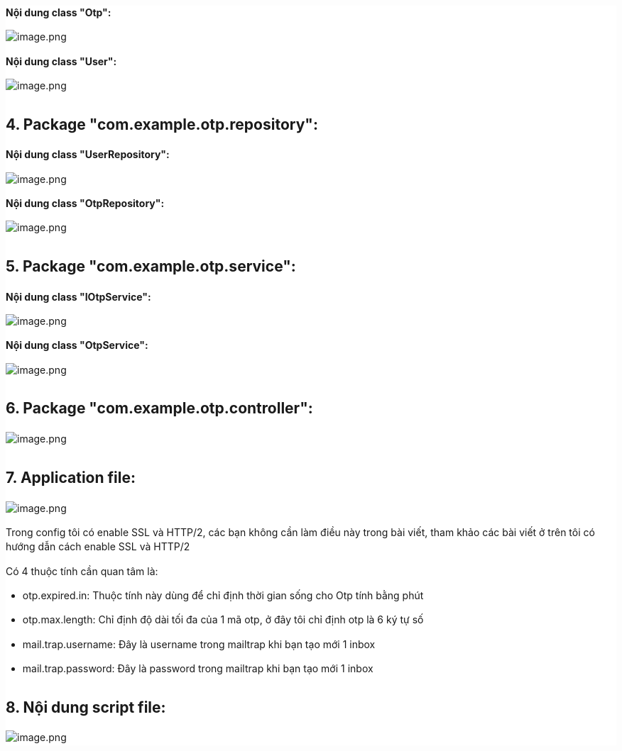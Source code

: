 **Nội dung class "Otp":**

![image.png](https://images.viblo.asia/2d93a65e-9c17-4367-9306-8186eaf2b4b6.png)

**Nội dung class "User":**

![image.png](https://images.viblo.asia/f08a8b8d-020a-41c7-b7a9-c19382420bbc.png)

## 4. Package "com.example.otp.repository":

**Nội dung class "UserRepository":**

![image.png](https://images.viblo.asia/6161df82-9f2e-4214-b888-97144b7b4f88.png)

**Nội dung class "OtpRepository":**

![image.png](https://images.viblo.asia/dba10113-9a1f-4696-9467-e96e4ed65d18.png)

## 5. Package "com.example.otp.service":

**Nội dung class "IOtpService":**

![image.png](https://images.viblo.asia/d2c0e1bc-10a3-44cc-bc70-e3cd5a36b3db.png)

**Nội dung class "OtpService":**

![image.png](https://images.viblo.asia/b5456b92-e6de-4a05-a68b-f64d046b5f45.png)

## 6. Package "com.example.otp.controller":

![image.png](https://images.viblo.asia/68b35ad1-3bfe-4639-bded-09476a6648c5.png)

## 7. Application file:

![image.png](https://images.viblo.asia/3b28befd-704f-4ca0-93d3-3ccf99d1c292.png)

Trong config tôi có enable SSL và HTTP/2, các bạn không cần làm điều này trong bài viết, tham khảo các bài viết ở trên tôi có hướng dẫn cách enable SSL và HTTP/2

Có 4 thuộc tính cần quan tâm là:

+ otp.expired.in: Thuộc tính này dùng để chỉ định thời gian sống cho Otp tính bằng phút

+ otp.max.length: Chỉ định độ dài tối đa của 1 mã otp, ở đây tôi chỉ định otp là 6 ký tự số

+ mail.trap.username: Đây là username trong mailtrap khi bạn tạo mới 1 inbox

+ mail.trap.password: Đây là password trong mailtrap khi bạn tạo mới 1 inbox

## 8. Nội dung script file:

![image.png](https://images.viblo.asia/2f58bf17-85ec-4386-ba45-3e29043d224b.png)
